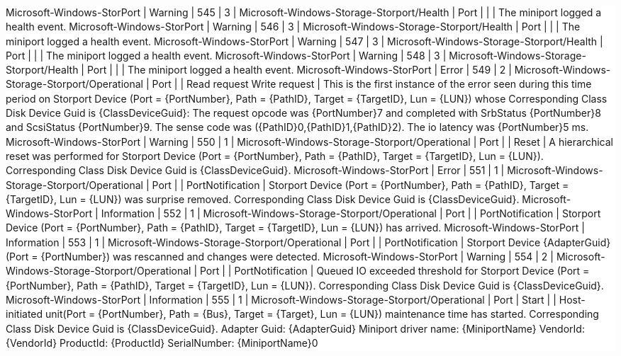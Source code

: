 Microsoft-Windows-StorPort  |  Warning      |  545       |  3        |  Microsoft-Windows-Storage-Storport/Health       |  Port                                |                                      |                                                                                                                        |  The miniport logged a health event.
Microsoft-Windows-StorPort  |  Warning      |  546       |  3        |  Microsoft-Windows-Storage-Storport/Health       |  Port                                |                                      |                                                                                                                        |  The miniport logged a health event.
Microsoft-Windows-StorPort  |  Warning      |  547       |  3        |  Microsoft-Windows-Storage-Storport/Health       |  Port                                |                                      |                                                                                                                        |  The miniport logged a health event.
Microsoft-Windows-StorPort  |  Warning      |  548       |  3        |  Microsoft-Windows-Storage-Storport/Health       |  Port                                |                                      |                                                                                                                        |  The miniport logged a health event.
Microsoft-Windows-StorPort  |  Error        |  549       |  2        |  Microsoft-Windows-Storage-Storport/Operational  |  Port                                |                                      |  Read request Write request                                                                                            |  This is the first instance of the error seen during this time period                     on Storport Device (Port = {PortNumber}, Path = {PathID}, Target = {TargetID}, Lun = {LUN}) whose Corresponding Class Disk Device Guid is {ClassDeviceGuid}:                     The request opcode was {PortNumber}7 and completed with SrbStatus {PortNumber}8 and ScsiStatus {PortNumber}9.                     The sense code was ({PathID}0,{PathID}1,{PathID}2).                     The io latency was {PortNumber}5 ms.
Microsoft-Windows-StorPort  |  Warning      |  550       |  1        |  Microsoft-Windows-Storage-Storport/Operational  |  Port                                |                                      |  Reset                                                                                                                 |  A hierarchical reset was performed for Storport Device (Port = {PortNumber}, Path = {PathID}, Target = {TargetID}, Lun = {LUN}).                    Corresponding Class Disk Device Guid is {ClassDeviceGuid}.
Microsoft-Windows-StorPort  |  Error        |  551       |  1        |  Microsoft-Windows-Storage-Storport/Operational  |  Port                                |                                      |  PortNotification                                                                                                      |  Storport Device (Port = {PortNumber}, Path = {PathID}, Target = {TargetID}, Lun = {LUN}) was surprise removed.                    Corresponding Class Disk Device Guid is {ClassDeviceGuid}.
Microsoft-Windows-StorPort  |  Information  |  552       |  1        |  Microsoft-Windows-Storage-Storport/Operational  |  Port                                |                                      |  PortNotification                                                                                                      |  Storport Device (Port = {PortNumber}, Path = {PathID}, Target = {TargetID}, Lun = {LUN}) has arrived.
Microsoft-Windows-StorPort  |  Information  |  553       |  1        |  Microsoft-Windows-Storage-Storport/Operational  |  Port                                |                                      |  PortNotification                                                                                                      |  Storport Device {AdapterGuid} (Port = {PortNumber}) was rescanned and changes were detected.
Microsoft-Windows-StorPort  |  Warning      |  554       |  2        |  Microsoft-Windows-Storage-Storport/Operational  |  Port                                |                                      |  PortNotification                                                                                                      |  Queued IO exceeded threshold for Storport Device (Port = {PortNumber}, Path = {PathID}, Target = {TargetID}, Lun = {LUN}).                    Corresponding Class Disk Device Guid is {ClassDeviceGuid}.
Microsoft-Windows-StorPort  |  Information  |  555       |  1        |  Microsoft-Windows-Storage-Storport/Operational  |  Port                                |  Start                               |                                                                                                                        |  Host-initiated unit(Port = {PortNumber}, Path = {Bus}, Target = {Target}, Lun = {LUN}) maintenance time has started.                 Corresponding Class Disk Device Guid is {ClassDeviceGuid}.                 Adapter Guid: {AdapterGuid}                 Miniport driver name: {MiniportName}                 VendorId: {VendorId}                 ProductId: {ProductId}                 SerialNumber: {MiniportName}0